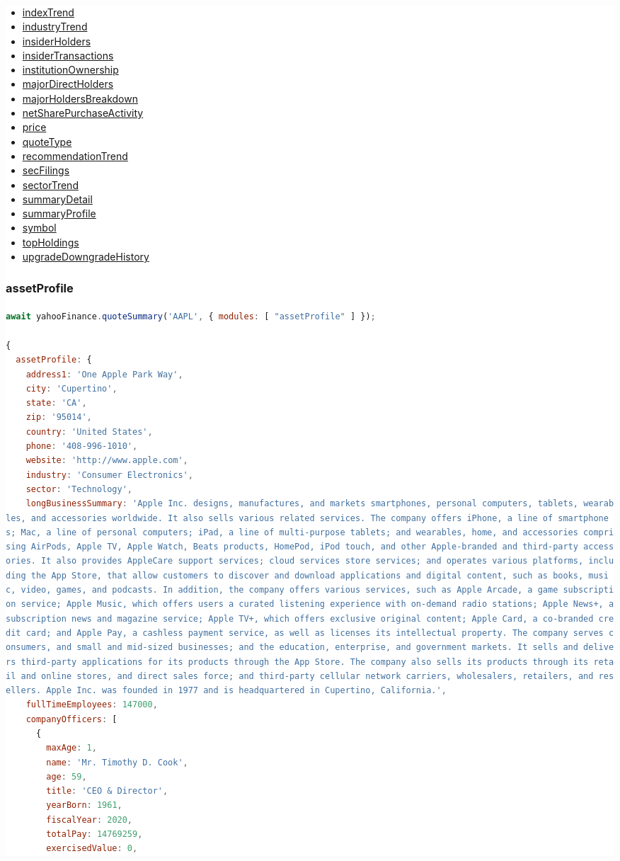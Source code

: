* [indexTrend](#indexTrend)
* [industryTrend](#industryTrend)
* [insiderHolders](#insiderHolders)
* [insiderTransactions](#insiderTransactions)
* [institutionOwnership](#institutionOwnership)
* [majorDirectHolders](#majorDirectHolders)
* [majorHoldersBreakdown](#majorHoldersBreakdown)
* [netSharePurchaseActivity](#netSharePurchaseActivity)
* [price](#price)
* [quoteType](#quoteType)
* [recommendationTrend](#recommendationTrend)
* [secFilings](#secFilings)
* [sectorTrend](#sectorTrend)
* [summaryDetail](#summaryDetail)
* [summaryProfile](#summaryProfile)
* [symbol](#symbol)
* [topHoldings](#topHoldings)
* [upgradeDowngradeHistory](#upgradeDowngradeHistory)

<a name="assetProfile"></a>
### assetProfile

```js
await yahooFinance.quoteSummary('AAPL', { modules: [ "assetProfile" ] });

{
  assetProfile: {
    address1: 'One Apple Park Way',
    city: 'Cupertino',
    state: 'CA',
    zip: '95014',
    country: 'United States',
    phone: '408-996-1010',
    website: 'http://www.apple.com',
    industry: 'Consumer Electronics',
    sector: 'Technology',
    longBusinessSummary: 'Apple Inc. designs, manufactures, and markets smartphones, personal computers, tablets, wearables, and accessories worldwide. It also sells various related services. The company offers iPhone, a line of smartphones; Mac, a line of personal computers; iPad, a line of multi-purpose tablets; and wearables, home, and accessories comprising AirPods, Apple TV, Apple Watch, Beats products, HomePod, iPod touch, and other Apple-branded and third-party accessories. It also provides AppleCare support services; cloud services store services; and operates various platforms, including the App Store, that allow customers to discover and download applications and digital content, such as books, music, video, games, and podcasts. In addition, the company offers various services, such as Apple Arcade, a game subscription service; Apple Music, which offers users a curated listening experience with on-demand radio stations; Apple News+, a subscription news and magazine service; Apple TV+, which offers exclusive original content; Apple Card, a co-branded credit card; and Apple Pay, a cashless payment service, as well as licenses its intellectual property. The company serves consumers, and small and mid-sized businesses; and the education, enterprise, and government markets. It sells and delivers third-party applications for its products through the App Store. The company also sells its products through its retail and online stores, and direct sales force; and third-party cellular network carriers, wholesalers, retailers, and resellers. Apple Inc. was founded in 1977 and is headquartered in Cupertino, California.',
    fullTimeEmployees: 147000,
    companyOfficers: [
      {
        maxAge: 1,
        name: 'Mr. Timothy D. Cook',
        age: 59,
        title: 'CEO & Director',
        yearBorn: 1961,
        fiscalYear: 2020,
        totalPay: 14769259,
        exercisedValue: 0,
```
